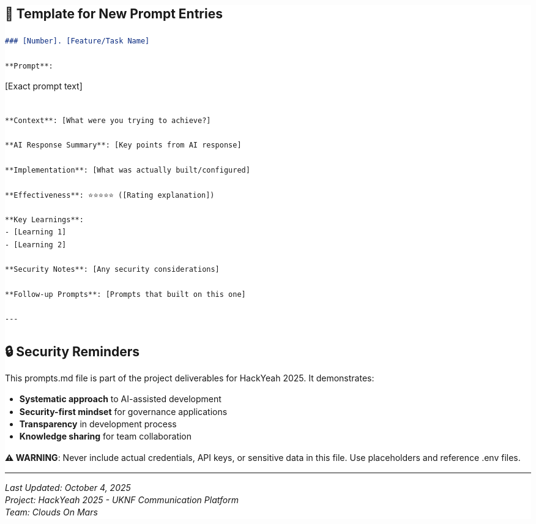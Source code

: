 
## 📝 Template for New Prompt Entries

```markdown
### [Number]. [Feature/Task Name]

**Prompt**: 
```
[Exact prompt text]
```

**Context**: [What were you trying to achieve?]

**AI Response Summary**: [Key points from AI response]

**Implementation**: [What was actually built/configured]

**Effectiveness**: ⭐⭐⭐⭐⭐ ([Rating explanation])

**Key Learnings**: 
- [Learning 1]
- [Learning 2]

**Security Notes**: [Any security considerations]

**Follow-up Prompts**: [Prompts that built on this one]

---
```

## 🔒 Security Reminders

This prompts.md file is part of the project deliverables for HackYeah 2025. It demonstrates:
- **Systematic approach** to AI-assisted development
- **Security-first mindset** for governance applications
- **Transparency** in development process
- **Knowledge sharing** for team collaboration

**⚠️ WARNING**: Never include actual credentials, API keys, or sensitive data in this file. Use placeholders and reference .env files.

---

*Last Updated: October 4, 2025*  
*Project: HackYeah 2025 - UKNF Communication Platform*  
*Team: Clouds On Mars*
